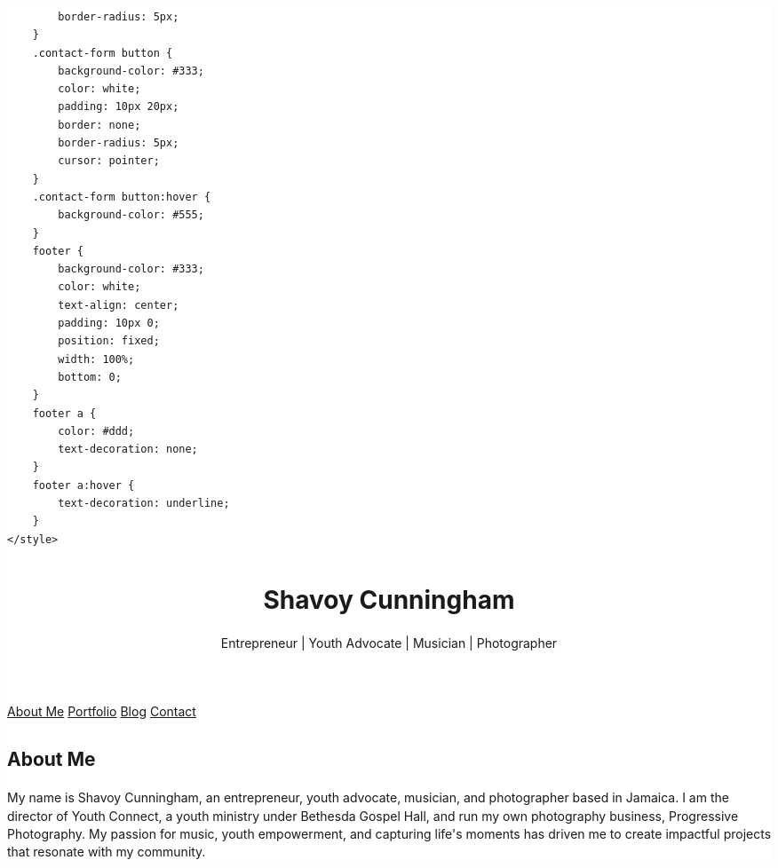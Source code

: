             border-radius: 5px;
        }
        .contact-form button {
            background-color: #333;
            color: white;
            padding: 10px 20px;
            border: none;
            border-radius: 5px;
            cursor: pointer;
        }
        .contact-form button:hover {
            background-color: #555;
        }
        footer {
            background-color: #333;
            color: white;
            text-align: center;
            padding: 10px 0;
            position: fixed;
            width: 100%;
            bottom: 0;
        }
        footer a {
            color: #ddd;
            text-decoration: none;
        }
        footer a:hover {
            text-decoration: underline;
        }
    </style>
</head>
<body>

<header>
    <h1>Shavoy Cunningham</h1>
    <p>Entrepreneur | Youth Advocate | Musician | Photographer</p>
</header>

<nav>
    <a href="#about">About Me</a>
    <a href="#portfolio">Portfolio</a>
    <a href="#blog">Blog</a>
    <a href="#contact">Contact</a>
</nav>

<div class="container">
    <section id="about">
        <h2>About Me</h2>
        <p>My name is Shavoy Cunningham, an entrepreneur, youth advocate, musician, and photographer based in Jamaica. I am the director of Youth Connect, a youth ministry under Bethesda Gospel Hall, and run my own photography business, Progressive Photography. My passion for music, youth empowerment, and capturing life's moments has driven me to create impactful projects that resonate with my community.</p>
    </section>
